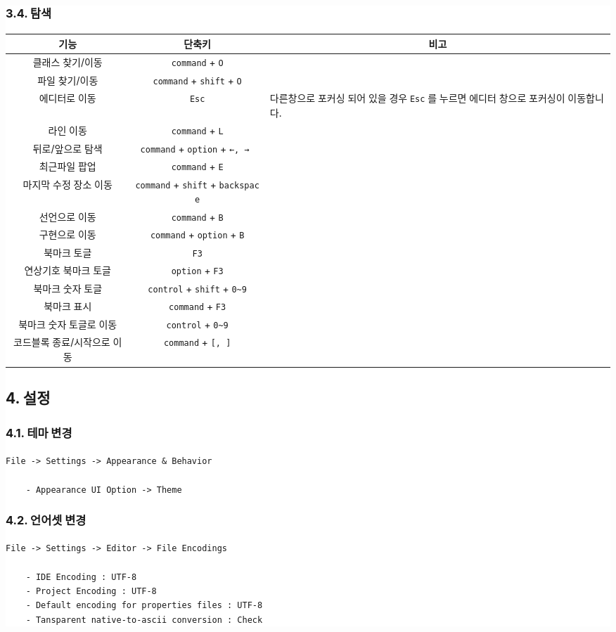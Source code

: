 ### 3.4. 탐색

|       기능        |                단축키                | 비고                                       |
| :-------------: | :-------------------------------: | ---------------------------------------- |
|    클래스 찾기/이동    |          `command` + `O`          |                                          |
|    파일 찾기/이동     |    `command` + `shift` +  `O`     |                                          |
|     에디터로 이동     |               `Esc`               | 다른창으로 포커싱 되어 있을 경우 `Esc` 를 누르면 에디터 창으로 포커싱이 이동합니다. |
|      라인 이동      |          `command` + `L`          |                                          |
|    뒤로/앞으로 탐색    |  `command` + `option` + `←, → `   |                                          |
|     최근파일 팝업     |          `command` + `E`          |                                          |
|  마지막 수정 장소 이동   | `command` + `shift` + `backspace` |                                          |
|     선언으로 이동     |          `command` + `B`          |                                          |
|     구현으로 이동     |    `command` + `option` + `B`     |                                          |
|     북마크 토글      |               `F3`                |                                          |
|   연상기호 북마크 토글   |          `option` + `F3`          |                                          |
|    북마크 숫자 토글    |    `control` + `shift` + `0~9`    |                                          |
|     북마크 표시      |         `command` + `F3`          |                                          |
|  북마크 숫자 토글로 이동  |         `control` + `0~9`         |                                          |
| 코드블록 종료/시작으로 이동 |        `command` + `[, ]`         |                                          |



## 4. 설정

### 4.1. 테마 변경

```
File -> Settings -> Appearance & Behavior

    - Appearance UI Option -> Theme
```



### 4.2. 언어셋 변경

```
File -> Settings -> Editor -> File Encodings
  
    - IDE Encoding : UTF-8
    - Project Encoding : UTF-8
    - Default encoding for properties files : UTF-8
    - Tansparent native-to-ascii conversion : Check
```
